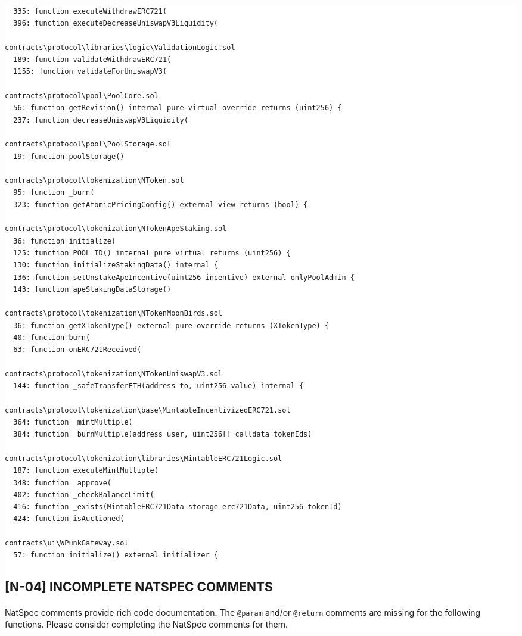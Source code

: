 ```solidity
  335: function executeWithdrawERC721( 
  396: function executeDecreaseUniswapV3Liquidity( 

contracts\protocol\libraries\logic\ValidationLogic.sol
  189: function validateWithdrawERC721(    
  1155: function validateForUniswapV3(  

contracts\protocol\pool\PoolCore.sol
  56: function getRevision() internal pure virtual override returns (uint256) {   
  237: function decreaseUniswapV3Liquidity(    

contracts\protocol\pool\PoolStorage.sol
  19: function poolStorage()  

contracts\protocol\tokenization\NToken.sol
  95: function _burn( 
  323: function getAtomicPricingConfig() external view returns (bool) {    

contracts\protocol\tokenization\NTokenApeStaking.sol
  36: function initialize(    
  125: function POOL_ID() internal pure virtual returns (uint256) {  
  130: function initializeStakingData() internal {  
  136: function setUnstakeApeIncentive(uint256 incentive) external onlyPoolAdmin {  
  143: function apeStakingDataStorage()  

contracts\protocol\tokenization\NTokenMoonBirds.sol
  36: function getXTokenType() external pure override returns (XTokenType) {  
  40: function burn(  
  63: function onERC721Received(  

contracts\protocol\tokenization\NTokenUniswapV3.sol
  144: function _safeTransferETH(address to, uint256 value) internal { 

contracts\protocol\tokenization\base\MintableIncentivizedERC721.sol
  364: function _mintMultiple( 
  384: function _burnMultiple(address user, uint256[] calldata tokenIds) 

contracts\protocol\tokenization\libraries\MintableERC721Logic.sol
  187: function executeMintMultiple(   
  348: function _approve(  
  402: function _checkBalanceLimit(    
  416: function _exists(MintableERC721Data storage erc721Data, uint256 tokenId)    
  424: function isAuctioned(   

contracts\ui\WPunkGateway.sol
  57: function initialize() external initializer {  
```

## [N-04] INCOMPLETE NATSPEC COMMENTS
NatSpec comments provide rich code documentation. The `@param` and/or `@return` comments are missing for the following functions. Please consider completing the NatSpec comments for them.
